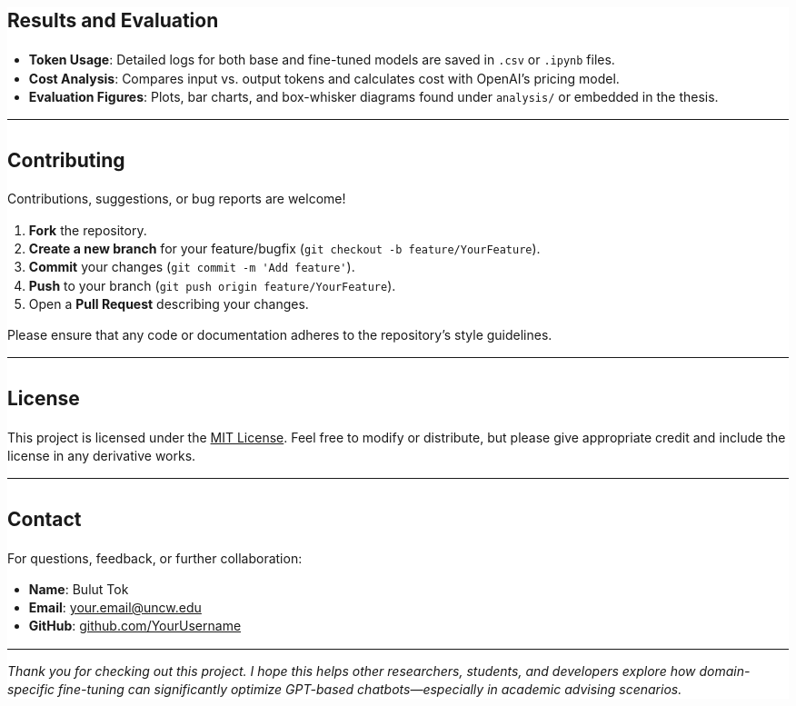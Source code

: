 ## Results and Evaluation
- **Token Usage**: Detailed logs for both base and fine-tuned models are saved in `.csv` or `.ipynb` files.  
- **Cost Analysis**: Compares input vs. output tokens and calculates cost with OpenAI’s pricing model.  
- **Evaluation Figures**: Plots, bar charts, and box-whisker diagrams found under `analysis/` or embedded in the thesis.

---

## Contributing
Contributions, suggestions, or bug reports are welcome!  

1. **Fork** the repository.  
2. **Create a new branch** for your feature/bugfix (`git checkout -b feature/YourFeature`).  
3. **Commit** your changes (`git commit -m 'Add feature'`).  
4. **Push** to your branch (`git push origin feature/YourFeature`).  
5. Open a **Pull Request** describing your changes.

Please ensure that any code or documentation adheres to the repository’s style guidelines.

---

## License
This project is licensed under the [MIT License](LICENSE). Feel free to modify or distribute, but please give appropriate credit and include the license in any derivative works.

---

## Contact
For questions, feedback, or further collaboration:
- **Name**: Bulut Tok  
- **Email**: [your.email@uncw.edu](mailto:bt6631.email@uncw.edu)  
- **GitHub**: [github.com/YourUsername](https://github.com/BulutTok)

---

*Thank you for checking out this project. I hope this helps other researchers, students, and developers explore how domain-specific fine-tuning can significantly optimize GPT-based chatbots—especially in academic advising scenarios.*

